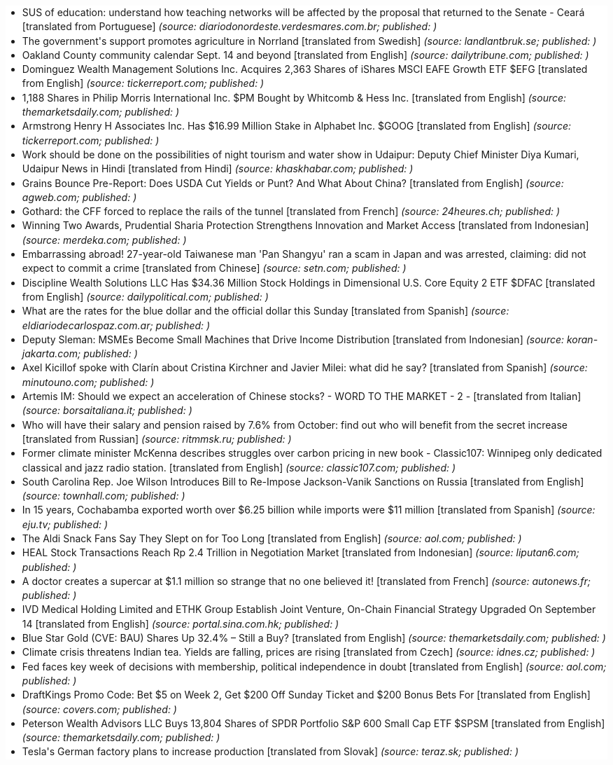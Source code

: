 - SUS of education: understand how teaching networks will be affected by the proposal that returned to the Senate - Ceará [translated from Portuguese]  _(source: diariodonordeste.verdesmares.com.br; published: )_
- The government's support promotes agriculture in Norrland [translated from Swedish]  _(source: landlantbruk.se; published: )_
- Oakland County community calendar Sept. 14 and beyond [translated from English]  _(source: dailytribune.com; published: )_
- Dominguez Wealth Management Solutions Inc. Acquires 2,363 Shares of iShares MSCI EAFE Growth ETF $EFG [translated from English]  _(source: tickerreport.com; published: )_
- 1,188 Shares in Philip Morris International Inc. $PM Bought by Whitcomb & Hess Inc. [translated from English]  _(source: themarketsdaily.com; published: )_
- Armstrong Henry H Associates Inc. Has $16.99 Million Stake in Alphabet Inc. $GOOG [translated from English]  _(source: tickerreport.com; published: )_
- Work should be done on the possibilities of night tourism and water show in Udaipur: Deputy Chief Minister Diya Kumari, Udaipur News in Hindi [translated from Hindi]  _(source: khaskhabar.com; published: )_
- Grains Bounce Pre-Report: Does USDA Cut Yields or Punt? And What About China? [translated from English]  _(source: agweb.com; published: )_
- Gothard: the CFF forced to replace the rails of the tunnel [translated from French]  _(source: 24heures.ch; published: )_
- Winning Two Awards, Prudential Sharia Protection Strengthens Innovation and Market Access [translated from Indonesian]  _(source: merdeka.com; published: )_
- Embarrassing abroad! 27-year-old Taiwanese man 'Pan Shangyu' ran a scam in Japan and was arrested, claiming: did not expect to commit a crime [translated from Chinese]  _(source: setn.com; published: )_
- Discipline Wealth Solutions LLC Has $34.36 Million Stock Holdings in Dimensional U.S. Core Equity 2 ETF $DFAC [translated from English]  _(source: dailypolitical.com; published: )_
- What are the rates for the blue dollar and the official dollar this Sunday [translated from Spanish]  _(source: eldiariodecarlospaz.com.ar; published: )_
- Deputy Sleman: MSMEs Become Small Machines that Drive Income Distribution [translated from Indonesian]  _(source: koran-jakarta.com; published: )_
- Axel Kicillof spoke with Clarín about Cristina Kirchner and Javier Milei: what did he say? [translated from Spanish]  _(source: minutouno.com; published: )_
- Artemis IM: Should we expect an acceleration of Chinese stocks? - WORD TO THE MARKET - 2 - [translated from Italian]  _(source: borsaitaliana.it; published: )_
- Who will have their salary and pension raised by 7.6% from October: find out who will benefit from the secret increase [translated from Russian]  _(source: ritmmsk.ru; published: )_
- Former climate minister McKenna describes struggles over carbon pricing in new book - Classic107: Winnipeg only dedicated classical and jazz radio station. [translated from English]  _(source: classic107.com; published: )_
- South Carolina Rep. Joe Wilson Introduces Bill to Re-Impose Jackson-Vanik Sanctions on Russia [translated from English]  _(source: townhall.com; published: )_
- In 15 years, Cochabamba exported worth over $6.25 billion while imports were $11 million [translated from Spanish]  _(source: eju.tv; published: )_
- The Aldi Snack Fans Say They Slept on for Too Long [translated from English]  _(source: aol.com; published: )_
- HEAL Stock Transactions Reach Rp 2.4 Trillion in Negotiation Market [translated from Indonesian]  _(source: liputan6.com; published: )_
- A doctor creates a supercar at $1.1 million so strange that no one believed it! [translated from French]  _(source: autonews.fr; published: )_
- IVD Medical Holding Limited and ETHK Group Establish Joint Venture, On-Chain Financial Strategy Upgraded On September 14 [translated from English]  _(source: portal.sina.com.hk; published: )_
- Blue Star Gold (CVE: BAU) Shares Up 32.4% – Still a Buy? [translated from English]  _(source: themarketsdaily.com; published: )_
- Climate crisis threatens Indian tea. Yields are falling, prices are rising [translated from Czech]  _(source: idnes.cz; published: )_
- Fed faces key week of decisions with membership, political independence in doubt [translated from English]  _(source: aol.com; published: )_
- DraftKings Promo Code: Bet $5 on Week 2, Get $200 Off Sunday Ticket and $200 Bonus Bets For [translated from English]  _(source: covers.com; published: )_
- Peterson Wealth Advisors LLC Buys 13,804 Shares of SPDR Portfolio S&P 600 Small Cap ETF $SPSM [translated from English]  _(source: themarketsdaily.com; published: )_
- Tesla's German factory plans to increase production [translated from Slovak]  _(source: teraz.sk; published: )_